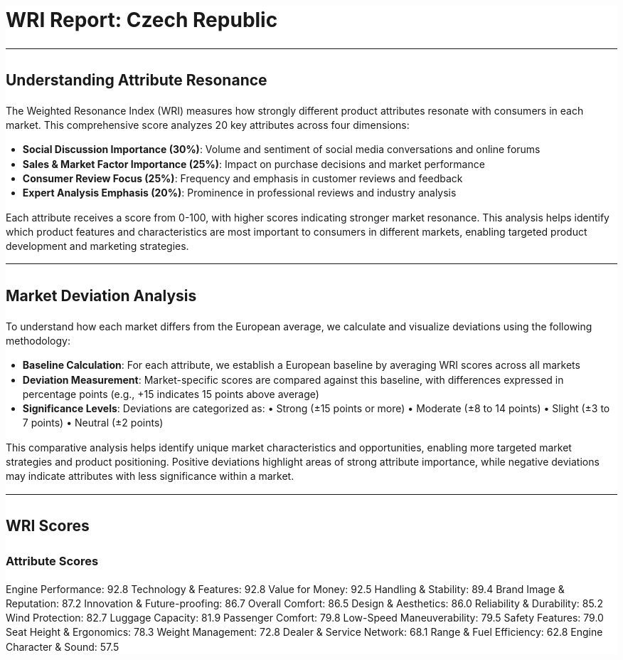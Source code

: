 # WRI Report: Czech Republic

---

## Understanding Attribute Resonance

The Weighted Resonance Index (WRI) measures how strongly different product attributes resonate with consumers in each market. This comprehensive score analyzes 20 key attributes across four dimensions:

- **Social Discussion Importance (30%)**: Volume and sentiment of social media conversations and online forums
- **Sales & Market Factor Importance (25%)**: Impact on purchase decisions and market performance
- **Consumer Review Focus (25%)**: Frequency and emphasis in customer reviews and feedback
- **Expert Analysis Emphasis (20%)**: Prominence in professional reviews and industry analysis

Each attribute receives a score from 0-100, with higher scores indicating stronger market resonance. This analysis helps identify which product features and characteristics are most important to consumers in different markets, enabling targeted product development and marketing strategies.

---

## Market Deviation Analysis

To understand how each market differs from the European average, we calculate and visualize deviations using the following methodology:

- **Baseline Calculation**: For each attribute, we establish a European baseline by averaging WRI scores across all markets
- **Deviation Measurement**: Market-specific scores are compared against this baseline, with differences expressed in percentage points (e.g., +15 indicates 15 points above average)
- **Significance Levels**: Deviations are categorized as: • Strong (±15 points or more) • Moderate (±8 to 14 points) • Slight (±3 to 7 points) • Neutral (±2 points)

This comparative analysis helps identify unique market characteristics and opportunities, enabling more targeted market strategies and product positioning. Positive deviations highlight areas of strong attribute importance, while negative deviations may indicate attributes with less significance within a market.

---

## WRI Scores

### Attribute Scores
Engine Performance: 92.8
Technology & Features: 92.8
Value for Money: 92.5
Handling & Stability: 89.4
Brand Image & Reputation: 87.2
Innovation & Future-proofing: 86.7
Overall Comfort: 86.5
Design & Aesthetics: 86.0
Reliability & Durability: 85.2
Wind Protection: 82.7
Luggage Capacity: 81.9
Passenger Comfort: 79.8
Low-Speed Maneuverability: 79.5
Safety Features: 79.0
Seat Height & Ergonomics: 78.3
Weight Management: 72.8
Dealer & Service Network: 68.1
Range & Fuel Efficiency: 62.8
Engine Character & Sound: 57.5